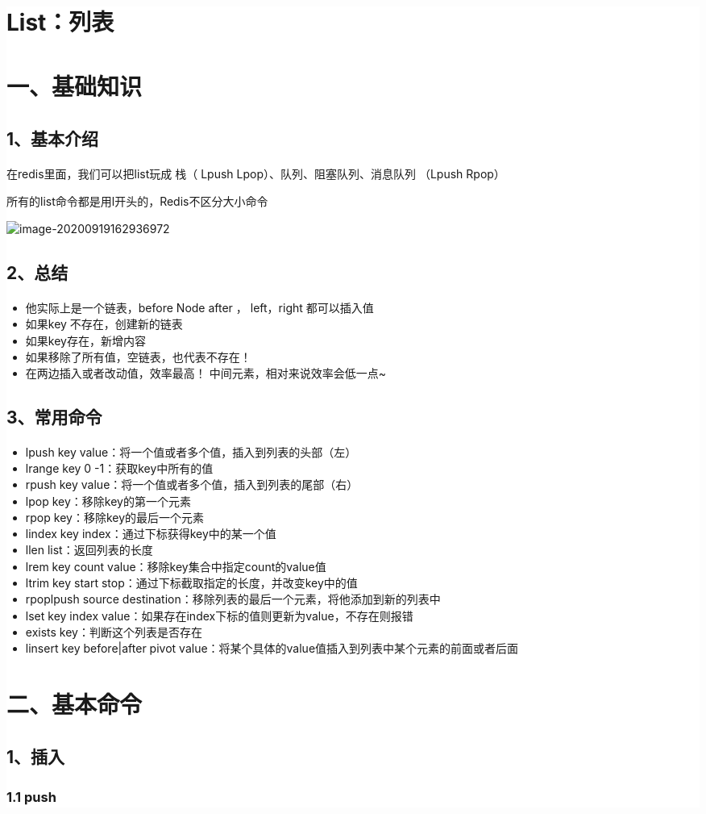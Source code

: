 # List：列表

# 一、基础知识

## 1、基本介绍

在redis里面，我们可以把list玩成 栈（ Lpush Lpop）、队列、阻塞队列、消息队列 （Lpush Rpop）

所有的list命令都是用l开头的，Redis不区分大小命令  

![image-20200919162936972](https://gitee.com/BlacksJack/picture-bed/raw/master/img/20200919162957.png)



## 2、总结

- 他实际上是一个链表，before Node after ， left，right 都可以插入值
- 如果key 不存在，创建新的链表
- 如果key存在，新增内容
- 如果移除了所有值，空链表，也代表不存在！
- 在两边插入或者改动值，效率最高！ 中间元素，相对来说效率会低一点~
  



## 3、常用命令

- lpush key value：将一个值或者多个值，插入到列表的头部（左）
- lrange key 0 -1：获取key中所有的值
- rpush key value：将一个值或者多个值，插入到列表的尾部（右）
- lpop key：移除key的第一个元素
- rpop key：移除key的最后一个元素
- lindex key index：通过下标获得key中的某一个值
- llen list：返回列表的长度
- lrem key count value：移除key集合中指定count的value值
- ltrim key start stop：通过下标截取指定的长度，并改变key中的值
- rpoplpush source destination：移除列表的最后一个元素，将他添加到新的列表中
- lset key index value：如果存在index下标的值则更新为value，不存在则报错
- exists key：判断这个列表是否存在
- linsert key before|after pivot value：将某个具体的value值插入到列表中某个元素的前面或者后面





# 二、基本命令

## 1、插入

### 1.1 push

